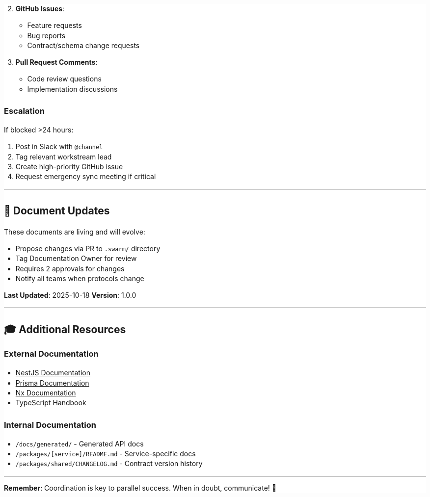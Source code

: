 2. **GitHub Issues**:
   - Feature requests
   - Bug reports
   - Contract/schema change requests

3. **Pull Request Comments**:
   - Code review questions
   - Implementation discussions

### Escalation
If blocked >24 hours:
1. Post in Slack with `@channel`
2. Tag relevant workstream lead
3. Create high-priority GitHub issue
4. Request emergency sync meeting if critical

---

## 📝 Document Updates

These documents are living and will evolve:
- Propose changes via PR to `.swarm/` directory
- Tag Documentation Owner for review
- Requires 2 approvals for changes
- Notify all teams when protocols change

**Last Updated**: 2025-10-18
**Version**: 1.0.0

---

## 🎓 Additional Resources

### External Documentation
- [NestJS Documentation](https://docs.nestjs.com/)
- [Prisma Documentation](https://www.prisma.io/docs/)
- [Nx Documentation](https://nx.dev/)
- [TypeScript Handbook](https://www.typescriptlang.org/docs/)

### Internal Documentation
- `/docs/generated/` - Generated API docs
- `/packages/[service]/README.md` - Service-specific docs
- `/packages/shared/CHANGELOG.md` - Contract version history

---

**Remember**: Coordination is key to parallel success. When in doubt, communicate! 🤝
